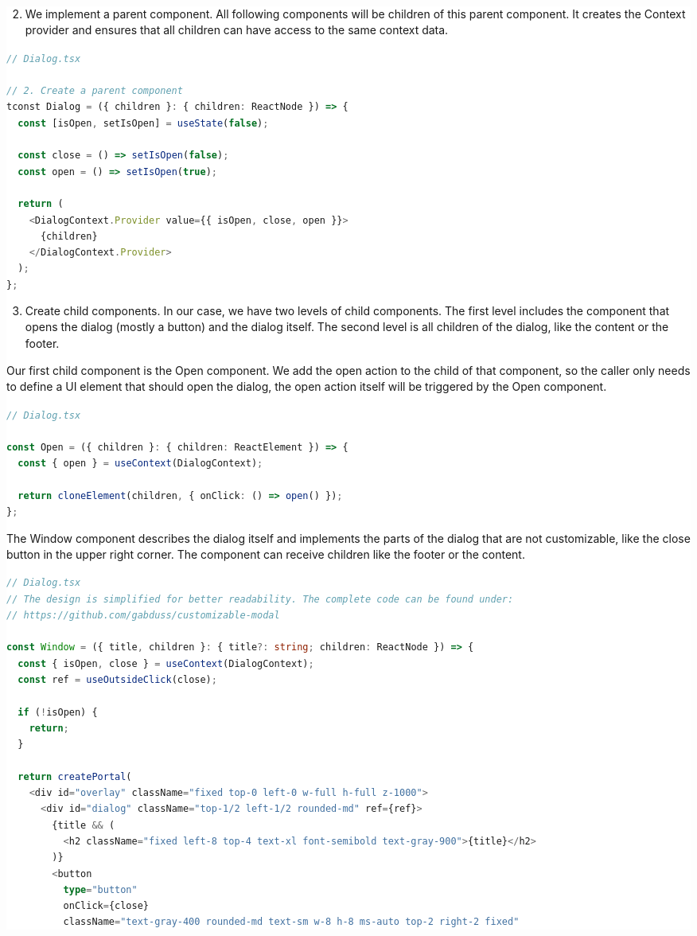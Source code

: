 
2. We implement a parent component. All following components will be children of this parent component. It creates the Context provider and ensures that all children can have access to the same context data.

```typescript
// Dialog.tsx

// 2. Create a parent component
tconst Dialog = ({ children }: { children: ReactNode }) => {
  const [isOpen, setIsOpen] = useState(false);

  const close = () => setIsOpen(false);
  const open = () => setIsOpen(true);

  return (
    <DialogContext.Provider value={{ isOpen, close, open }}>
      {children}
    </DialogContext.Provider>
  );
};
```

3. Create child components. In our case, we have two levels of child components. The first level includes the component that opens the dialog (mostly a button) and the dialog itself. The second level is all children of the dialog, like the content or the footer.

Our first child component is the Open component. We add the open action to the child of that component, so the caller only needs to define a UI element that should open the dialog, the open action itself will be triggered by the Open component.

```typescript
// Dialog.tsx

const Open = ({ children }: { children: ReactElement }) => {
  const { open } = useContext(DialogContext);

  return cloneElement(children, { onClick: () => open() });
};
```

The Window component describes the dialog itself and implements the parts of the dialog that are not customizable, like the close button in the upper right corner. The component can receive children like the footer or the content.

```typescript
// Dialog.tsx
// The design is simplified for better readability. The complete code can be found under:
// https://github.com/gabduss/customizable-modal

const Window = ({ title, children }: { title?: string; children: ReactNode }) => {
  const { isOpen, close } = useContext(DialogContext);
  const ref = useOutsideClick(close);

  if (!isOpen) {
    return;
  }

  return createPortal(
    <div id="overlay" className="fixed top-0 left-0 w-full h-full z-1000">
      <div id="dialog" className="top-1/2 left-1/2 rounded-md" ref={ref}>
        {title && (
          <h2 className="fixed left-8 top-4 text-xl font-semibold text-gray-900">{title}</h2>
        )}
        <button
          type="button"
          onClick={close}
          className="text-gray-400 rounded-md text-sm w-8 h-8 ms-auto top-2 right-2 fixed"
```